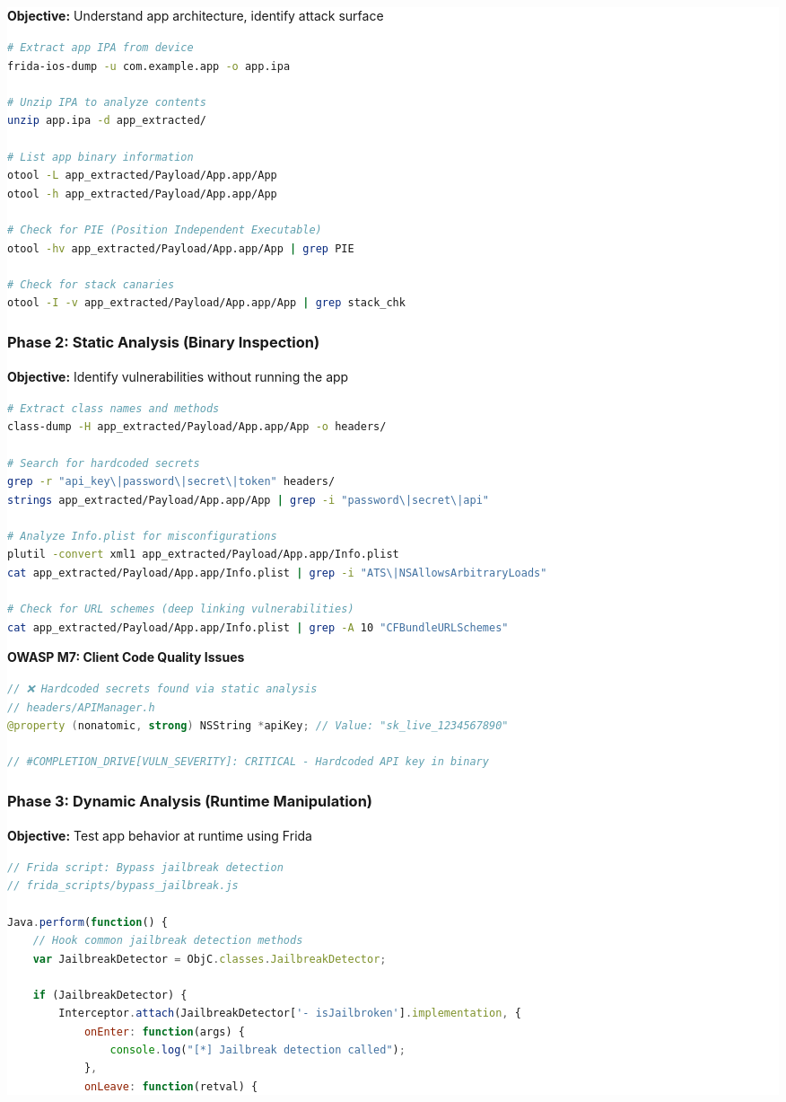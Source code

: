 **Objective:** Understand app architecture, identify attack surface

```bash
# Extract app IPA from device
frida-ios-dump -u com.example.app -o app.ipa

# Unzip IPA to analyze contents
unzip app.ipa -d app_extracted/

# List app binary information
otool -L app_extracted/Payload/App.app/App
otool -h app_extracted/Payload/App.app/App

# Check for PIE (Position Independent Executable)
otool -hv app_extracted/Payload/App.app/App | grep PIE

# Check for stack canaries
otool -I -v app_extracted/Payload/App.app/App | grep stack_chk
```

### Phase 2: Static Analysis (Binary Inspection)

**Objective:** Identify vulnerabilities without running the app

```bash
# Extract class names and methods
class-dump -H app_extracted/Payload/App.app/App -o headers/

# Search for hardcoded secrets
grep -r "api_key\|password\|secret\|token" headers/
strings app_extracted/Payload/App.app/App | grep -i "password\|secret\|api"

# Analyze Info.plist for misconfigurations
plutil -convert xml1 app_extracted/Payload/App.app/Info.plist
cat app_extracted/Payload/App.app/Info.plist | grep -i "ATS\|NSAllowsArbitraryLoads"

# Check for URL schemes (deep linking vulnerabilities)
cat app_extracted/Payload/App.app/Info.plist | grep -A 10 "CFBundleURLSchemes"
```

**OWASP M7: Client Code Quality Issues**
```swift
// ❌ Hardcoded secrets found via static analysis
// headers/APIManager.h
@property (nonatomic, strong) NSString *apiKey; // Value: "sk_live_1234567890"

// #COMPLETION_DRIVE[VULN_SEVERITY]: CRITICAL - Hardcoded API key in binary
```

### Phase 3: Dynamic Analysis (Runtime Manipulation)

**Objective:** Test app behavior at runtime using Frida

```javascript
// Frida script: Bypass jailbreak detection
// frida_scripts/bypass_jailbreak.js

Java.perform(function() {
    // Hook common jailbreak detection methods
    var JailbreakDetector = ObjC.classes.JailbreakDetector;

    if (JailbreakDetector) {
        Interceptor.attach(JailbreakDetector['- isJailbroken'].implementation, {
            onEnter: function(args) {
                console.log("[*] Jailbreak detection called");
            },
            onLeave: function(retval) {
```